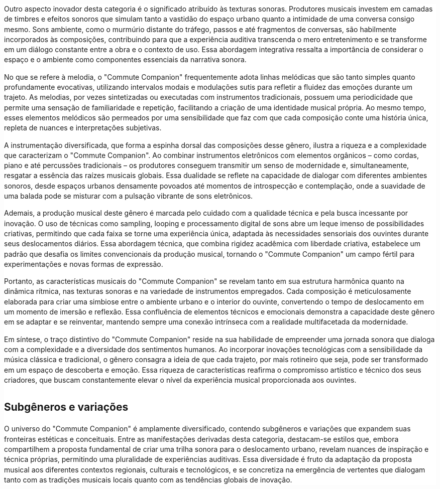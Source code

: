 Outro aspecto inovador desta categoria é o significado atribuído às texturas sonoras. Produtores musicais investem em camadas de timbres e efeitos sonoros que simulam tanto a vastidão do espaço urbano quanto a intimidade de uma conversa consigo mesmo. Sons ambiente, como o murmúrio distante do tráfego, passos e até fragmentos de conversas, são habilmente incorporados às composições, contribuindo para que a experiência auditiva transcenda o mero entretenimento e se transforme em um diálogo constante entre a obra e o contexto de uso. Essa abordagem integrativa ressalta a importância de considerar o espaço e o ambiente como componentes essenciais da narrativa sonora.

No que se refere à melodia, o "Commute Companion" frequentemente adota linhas melódicas que são tanto simples quanto profundamente evocativas, utilizando intervalos modais e modulações sutis para refletir a fluidez das emoções durante um trajeto. As melodias, por vezes sintetizadas ou executadas com instrumentos tradicionais, possuem uma periodicidade que permite uma sensação de familiaridade e repetição, facilitando a criação de uma identidade musical própria. Ao mesmo tempo, esses elementos melódicos são permeados por uma sensibilidade que faz com que cada composição conte uma história única, repleta de nuances e interpretações subjetivas.

A instrumentação diversificada, que forma a espinha dorsal das composições desse gênero, ilustra a riqueza e a complexidade que caracterizam o "Commute Companion". Ao combinar instrumentos eletrônicos com elementos orgânicos – como cordas, piano e até percussões tradicionais – os produtores conseguem transmitir um senso de modernidade e, simultaneamente, resgatar a essência das raízes musicais globais. Essa dualidade se reflete na capacidade de dialogar com diferentes ambientes sonoros, desde espaços urbanos densamente povoados até momentos de introspecção e contemplação, onde a suavidade de uma balada pode se misturar com a pulsação vibrante de sons eletrônicos.

Ademais, a produção musical deste gênero é marcada pelo cuidado com a qualidade técnica e pela busca incessante por inovação. O uso de técnicas como sampling, looping e processamento digital de sons abre um leque imenso de possibilidades criativas, permitindo que cada faixa se torne uma experiência única, adaptada às necessidades sensoriais dos ouvintes durante seus deslocamentos diários. Essa abordagem técnica, que combina rigidez acadêmica com liberdade criativa, estabelece um padrão que desafia os limites convencionais da produção musical, tornando o "Commute Companion" um campo fértil para experimentações e novas formas de expressão.

Portanto, as características musicais do "Commute Companion" se revelam tanto em sua estrutura harmônica quanto na dinâmica rítmica, nas texturas sonoras e na variedade de instrumentos empregados. Cada composição é meticulosamente elaborada para criar uma simbiose entre o ambiente urbano e o interior do ouvinte, convertendo o tempo de deslocamento em um momento de imersão e reflexão. Essa confluência de elementos técnicos e emocionais demonstra a capacidade deste gênero em se adaptar e se reinventar, mantendo sempre uma conexão intrínseca com a realidade multifacetada da modernidade.

Em síntese, o traço distintivo do "Commute Companion" reside na sua habilidade de empreender uma jornada sonora que dialoga com a complexidade e a diversidade dos sentimentos humanos. Ao incorporar inovações tecnológicas com a sensibilidade da música clássica e tradicional, o gênero consagra a ideia de que cada trajeto, por mais rotineiro que seja, pode ser transformado em um espaço de descoberta e emoção. Essa riqueza de características reafirma o compromisso artístico e técnico dos seus criadores, que buscam constantemente elevar o nível da experiência musical proporcionada aos ouvintes.


## Subgêneros e variações

O universo do "Commute Companion" é amplamente diversificado, contendo subgêneros e variações que expandem suas fronteiras estéticas e conceituais. Entre as manifestações derivadas desta categoria, destacam-se estilos que, embora compartilhem a proposta fundamental de criar uma trilha sonora para o deslocamento urbano, revelam nuances de inspiração e técnica próprias, permitindo uma pluralidade de experiências auditivas. Essa diversidade é fruto da adaptação da proposta musical aos diferentes contextos regionais, culturais e tecnológicos, e se concretiza na emergência de vertentes que dialogam tanto com as tradições musicais locais quanto com as tendências globais de inovação.
